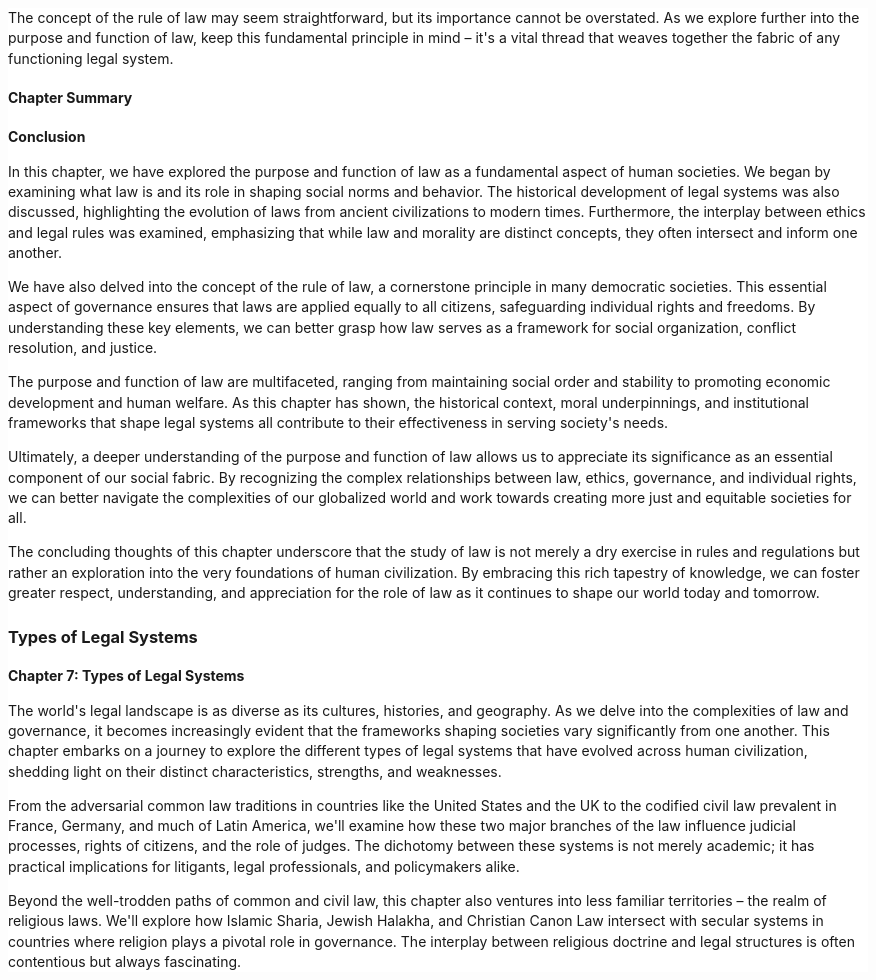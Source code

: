 The concept of the rule of law may seem straightforward, but its importance cannot be overstated. As we explore further into the purpose and function of law, keep this fundamental principle in mind – it's a vital thread that weaves together the fabric of any functioning legal system.

#### Chapter Summary
**Conclusion**

In this chapter, we have explored the purpose and function of law as a fundamental aspect of human societies. We began by examining what law is and its role in shaping social norms and behavior. The historical development of legal systems was also discussed, highlighting the evolution of laws from ancient civilizations to modern times. Furthermore, the interplay between ethics and legal rules was examined, emphasizing that while law and morality are distinct concepts, they often intersect and inform one another.

We have also delved into the concept of the rule of law, a cornerstone principle in many democratic societies. This essential aspect of governance ensures that laws are applied equally to all citizens, safeguarding individual rights and freedoms. By understanding these key elements, we can better grasp how law serves as a framework for social organization, conflict resolution, and justice.

The purpose and function of law are multifaceted, ranging from maintaining social order and stability to promoting economic development and human welfare. As this chapter has shown, the historical context, moral underpinnings, and institutional frameworks that shape legal systems all contribute to their effectiveness in serving society's needs.

Ultimately, a deeper understanding of the purpose and function of law allows us to appreciate its significance as an essential component of our social fabric. By recognizing the complex relationships between law, ethics, governance, and individual rights, we can better navigate the complexities of our globalized world and work towards creating more just and equitable societies for all.

The concluding thoughts of this chapter underscore that the study of law is not merely a dry exercise in rules and regulations but rather an exploration into the very foundations of human civilization. By embracing this rich tapestry of knowledge, we can foster greater respect, understanding, and appreciation for the role of law as it continues to shape our world today and tomorrow.

### Types of Legal Systems

**Chapter 7: Types of Legal Systems**

The world's legal landscape is as diverse as its cultures, histories, and geography. As we delve into the complexities of law and governance, it becomes increasingly evident that the frameworks shaping societies vary significantly from one another. This chapter embarks on a journey to explore the different types of legal systems that have evolved across human civilization, shedding light on their distinct characteristics, strengths, and weaknesses.

From the adversarial common law traditions in countries like the United States and the UK to the codified civil law prevalent in France, Germany, and much of Latin America, we'll examine how these two major branches of the law influence judicial processes, rights of citizens, and the role of judges. The dichotomy between these systems is not merely academic; it has practical implications for litigants, legal professionals, and policymakers alike.

Beyond the well-trodden paths of common and civil law, this chapter also ventures into less familiar territories – the realm of religious laws. We'll explore how Islamic Sharia, Jewish Halakha, and Christian Canon Law intersect with secular systems in countries where religion plays a pivotal role in governance. The interplay between religious doctrine and legal structures is often contentious but always fascinating.
